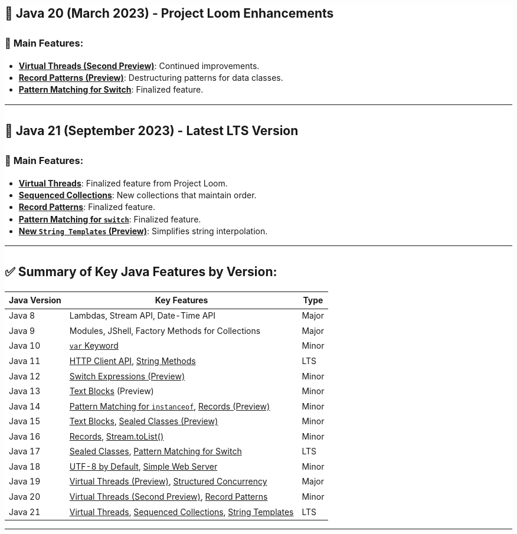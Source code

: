 
## 🧩 **Java 20 (March 2023) - Project Loom Enhancements**

### 🔑 **Main Features:**

- [**Virtual Threads (Second Preview)**](java21-virtual-threads.md): Continued improvements.
- [**Record Patterns (Preview)**](java-record-patterns-feature.md): Destructuring patterns for data classes.
- [**Pattern Matching for Switch**](java-pattern-matching-for-switch.md): Finalized 
  feature.

---

## 🧩 **Java 21 (September 2023) - Latest LTS Version**

### 🔑 **Main Features:**

- [**Virtual Threads**](java21-virtual-threads.md): Finalized feature from Project Loom.
- [**Sequenced Collections**](java-sequenced-collections.md): New collections that maintain order.
- [**Record Patterns**](java-record-patterns-feature.md): Finalized feature.
- [**Pattern Matching for `switch`**](java-pattern-matching-for-switch.md): Finalized feature.
- [**New `String Templates` (Preview)**](java-string-templates.md): Simplifies string interpolation.

---

## ✅ **Summary of Key Java Features by Version:**

| **Java Version** | **Key Features**                                                                                                                                   | **Type** |
|------------------|----------------------------------------------------------------------------------------------------------------------------------------------------|----------|
| Java 8           | Lambdas, Stream API, Date-Time API                                                                                                                 | Major    |
| Java 9           | Modules, JShell, Factory Methods for Collections                                                                                                   | Major    |
| Java 10          | [`var` Keyword](java10-var-keyword.md)                                                                                                             | Minor    |
| Java 11          | [HTTP Client API](java11-http-client-api.md), [String Methods](java11-string-methods.md)                                                           | LTS      |
| Java 12          | [Switch Expressions (Preview)](java14-switch-expressions.md)                                                                                       | Minor    |
| Java 13          | [Text Blocks](java15-text-blocks.md) (Preview)                                                                                                     | Minor    |
| Java 14          | [Pattern Matching for `instanceof`](java16-pattern-matching-for-instanceof.md), [Records (Preview)](java16-records.md)                             | Minor    |
| Java 15          | [Text Blocks](java15-text-blocks.md), [Sealed Classes (Preview)](java17-sealed-classes.md)                                                         | Minor    |
| Java 16          | [Records](java16-records.md), [Stream.toList()](java16-stream-features.md)                                                                         | Minor    |
| Java 17          | [Sealed Classes](java17-sealed-classes.md), [Pattern Matching for Switch](java-pattern-matching-for-switch.md)                                     | LTS      |
| Java 18          | [UTF-8 by Default](java-utf8-by-default-feature.md), [Simple Web Server](java-simple-web-server.md)                                                | Minor    |
| Java 19          | [Virtual Threads (Preview)](java21-virtual-threads.md), [Structured Concurrency](java-structured-concurrency-feature.md)                           | Major    |
| Java 20          | [Virtual Threads (Second Preview)](java21-virtual-threads.md), [Record Patterns](java-record-patterns-feature.md)                                  | Minor    |
| Java 21          | [Virtual Threads](java21-virtual-threads.md), [Sequenced Collections](java-sequenced-collections.md), [String Templates](java-string-templates.md) | LTS      |

---